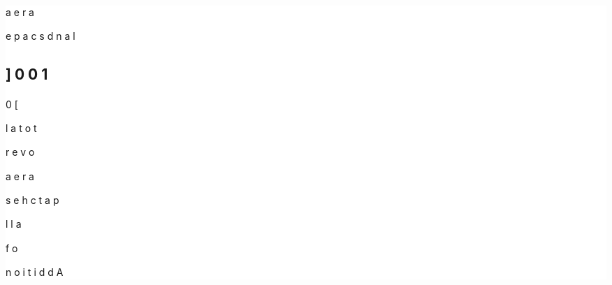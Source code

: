 a
e
r
a

e
p
a
c
s
d
n
a
l

]
0
0
1
-
0
[

l
a
t
o
t

r
e
v
o

a
e
r
a

s
e
h
c
t
a
p

l
l
a

f
o

n
o
i
t
i
d
d
A
